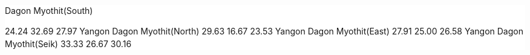 Dagon Myothit(South)
</td>
<td style="text-align:right;">
24.24
</td>
<td style="text-align:right;">
32.69
</td>
<td style="text-align:right;">
27.97
</td>
</tr>
<tr>
<td style="text-align:left;">
Yangon
</td>
<td style="text-align:left;">
Dagon Myothit(North)
</td>
<td style="text-align:right;">
29.63
</td>
<td style="text-align:right;">
16.67
</td>
<td style="text-align:right;">
23.53
</td>
</tr>
<tr>
<td style="text-align:left;">
Yangon
</td>
<td style="text-align:left;">
Dagon Myothit(East)
</td>
<td style="text-align:right;">
27.91
</td>
<td style="text-align:right;">
25.00
</td>
<td style="text-align:right;">
26.58
</td>
</tr>
<tr>
<td style="text-align:left;">
Yangon
</td>
<td style="text-align:left;">
Dagon Myothit(Seik)
</td>
<td style="text-align:right;">
33.33
</td>
<td style="text-align:right;">
26.67
</td>
<td style="text-align:right;">
30.16
</td>
</tr>
<tr>